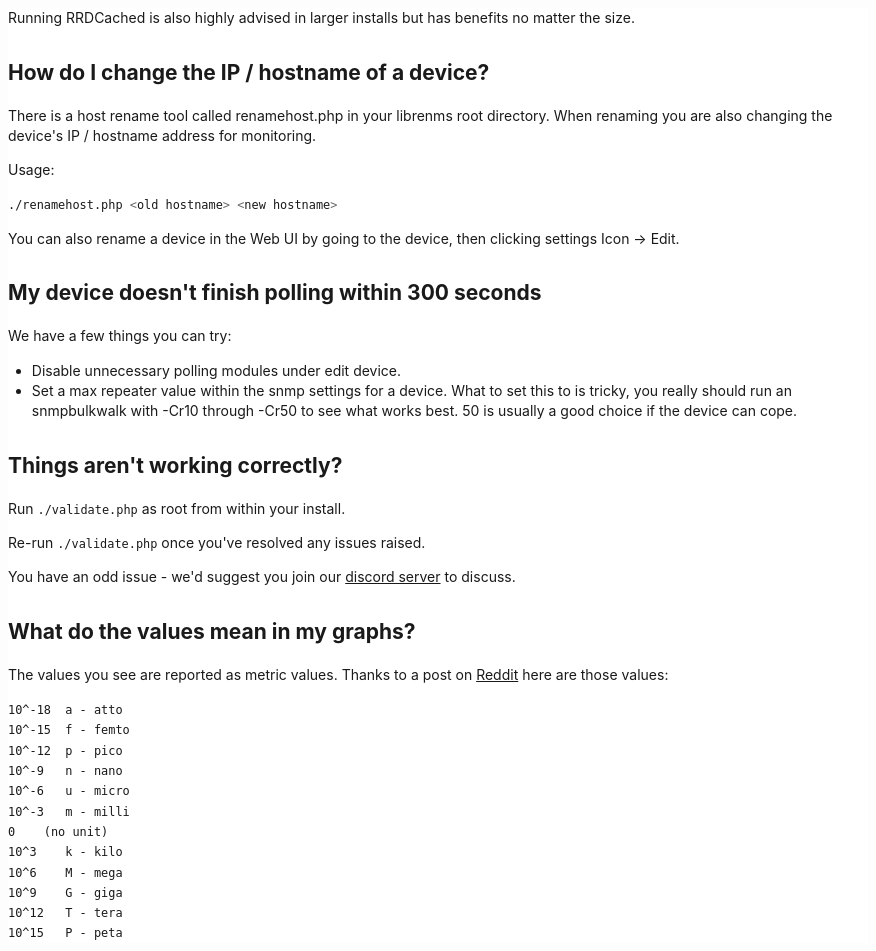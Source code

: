 Running RRDCached is also highly advised in larger installs but has
benefits no matter the size.

## <a name="faq16"> How do I change the IP / hostname of a device?</a>

There is a host rename tool called renamehost.php in your librenms
root directory. When renaming you are also changing the device's IP /
hostname address for monitoring.

Usage:

```bash
./renamehost.php <old hostname> <new hostname>
```

You can also rename a device in the Web UI by going to the device,
then clicking settings Icon -> Edit.

## <a name="faq19"> My device doesn't finish polling within 300 seconds</a>

We have a few things you can try:

- Disable unnecessary polling modules under edit device.
- Set a max repeater value within the snmp settings for a device. What
  to set this to is tricky, you really should run an snmpbulkwalk with
  -Cr10 through -Cr50 to see what works best. 50 is usually a good
  choice if the device can cope.

## <a name="faq18"> Things aren't working correctly?</a>

Run `./validate.php` as root from within your install.

Re-run `./validate.php` once you've resolved any issues raised.

You have an odd issue - we'd suggest you join our [discord
server](https://t.libren.ms/discord) to discuss.

## <a name="faq21"> What do the values mean in my graphs?</a>

The values you see are reported as metric values. Thanks to a post on
[Reddit](https://www.reddit.com/r/networking/comments/4xzpfj/rrd_graph_interface_error_label_what_is_the_m/)
here are those values:

```
10^-18  a - atto
10^-15  f - femto
10^-12  p - pico
10^-9   n - nano
10^-6   u - micro
10^-3   m - milli
0    (no unit)
10^3    k - kilo
10^6    M - mega
10^9    G - giga
10^12   T - tera
10^15   P - peta
```
